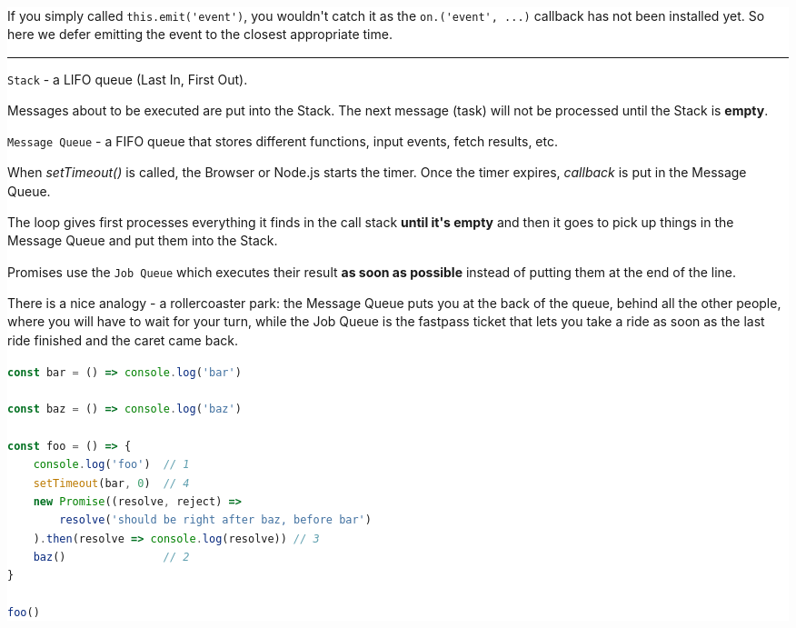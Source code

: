 If you simply called `this.emit('event')`, you wouldn't catch it as the `on.('event', ...)` callback has not been installed yet. So here we defer emitting the event to the closest appropriate time.

***













`Stack` - a LIFO queue (Last In, First Out).

Messages about to be executed are put into the Stack. The next message (task) will not be processed until the Stack is **empty**. 

`Message Queue` - a FIFO queue that stores different functions, input events, fetch results, etc.

When *setTimeout()* is called, the Browser or Node.js starts the timer. Once the timer expires, *callback* is put in the Message Queue.

The loop gives first processes everything it finds in the call stack **until it's empty** and then it goes to pick up things in the Message Queue and put them into the Stack.

Promises use the `Job Queue` which executes their result **as soon as possible** instead of putting them at the end of the line.

There is a nice analogy - a rollercoaster park: the Message Queue puts you at the back of the queue, behind all the other people, where you will have to wait for your turn, while the Job Queue is the fastpass ticket that lets you take a ride as soon as the last ride finished and the caret came back.

```js
const bar = () => console.log('bar')

const baz = () => console.log('baz')

const foo = () => {
  	console.log('foo')	// 1
  	setTimeout(bar, 0)	// 4
  	new Promise((resolve, reject) =>
    	resolve('should be right after baz, before bar')
  	).then(resolve => console.log(resolve))	// 3
  	baz()				// 2
}

foo()
```




